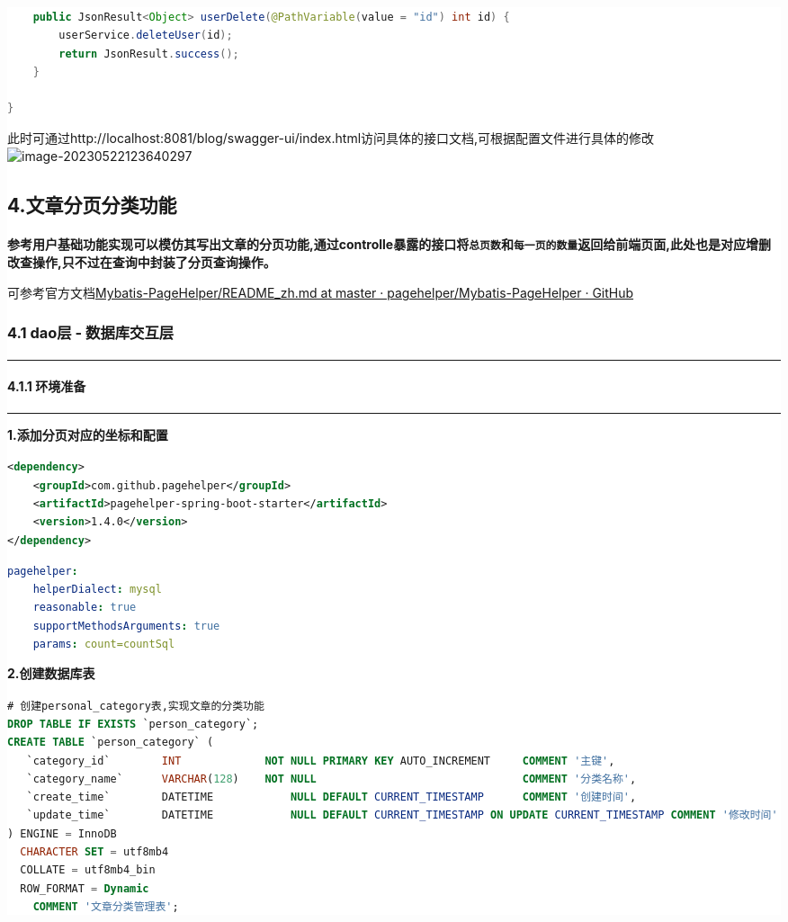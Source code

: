 ```java
    public JsonResult<Object> userDelete(@PathVariable(value = "id") int id) {
        userService.deleteUser(id);
        return JsonResult.success();
    }

}
```



此时可通过http://localhost:8081/blog/swagger-ui/index.html访问具体的接口文档,可根据配置文件进行具体的修改![image-20230522123640297](D:\my_work\IDE_project\IDEA_project\personal-blog\assets\image-20230522123640297.png)



## 4.文章分页分类功能



**参考用户基础功能实现可以模仿其写出文章的分页功能,通过controlle暴露的接口将`总页数`和`每一页的数量`返回给前端页面,此处也是对应增删改查操作,只不过在查询中封装了分页查询操作。**



可参考官方文档[Mybatis-PageHelper/README_zh.md at master · pagehelper/Mybatis-PageHelper · GitHub](https://github.com/pagehelper/Mybatis-PageHelper/blob/master/README_zh.md)

### 4.1 dao层  -  数据库交互层

***

#### 4.1.1 环境准备

***

**1.添加分页对应的坐标和配置**

```xml
<dependency>
    <groupId>com.github.pagehelper</groupId>
    <artifactId>pagehelper-spring-boot-starter</artifactId>
    <version>1.4.0</version>
</dependency>

```



```yml
pagehelper:
    helperDialect: mysql
    reasonable: true
    supportMethodsArguments: true
    params: count=countSql
```



**2.创建数据库表**

```sql
# 创建personal_category表,实现文章的分类功能
DROP TABLE IF EXISTS `person_category`;
CREATE TABLE `person_category` (
   `category_id`        INT             NOT NULL PRIMARY KEY AUTO_INCREMENT     COMMENT '主键',
   `category_name`      VARCHAR(128)    NOT NULL                                COMMENT '分类名称',
   `create_time`        DATETIME            NULL DEFAULT CURRENT_TIMESTAMP      COMMENT '创建时间',
   `update_time`        DATETIME            NULL DEFAULT CURRENT_TIMESTAMP ON UPDATE CURRENT_TIMESTAMP COMMENT '修改时间'
) ENGINE = InnoDB
  CHARACTER SET = utf8mb4
  COLLATE = utf8mb4_bin
  ROW_FORMAT = Dynamic
    COMMENT '文章分类管理表';
```
